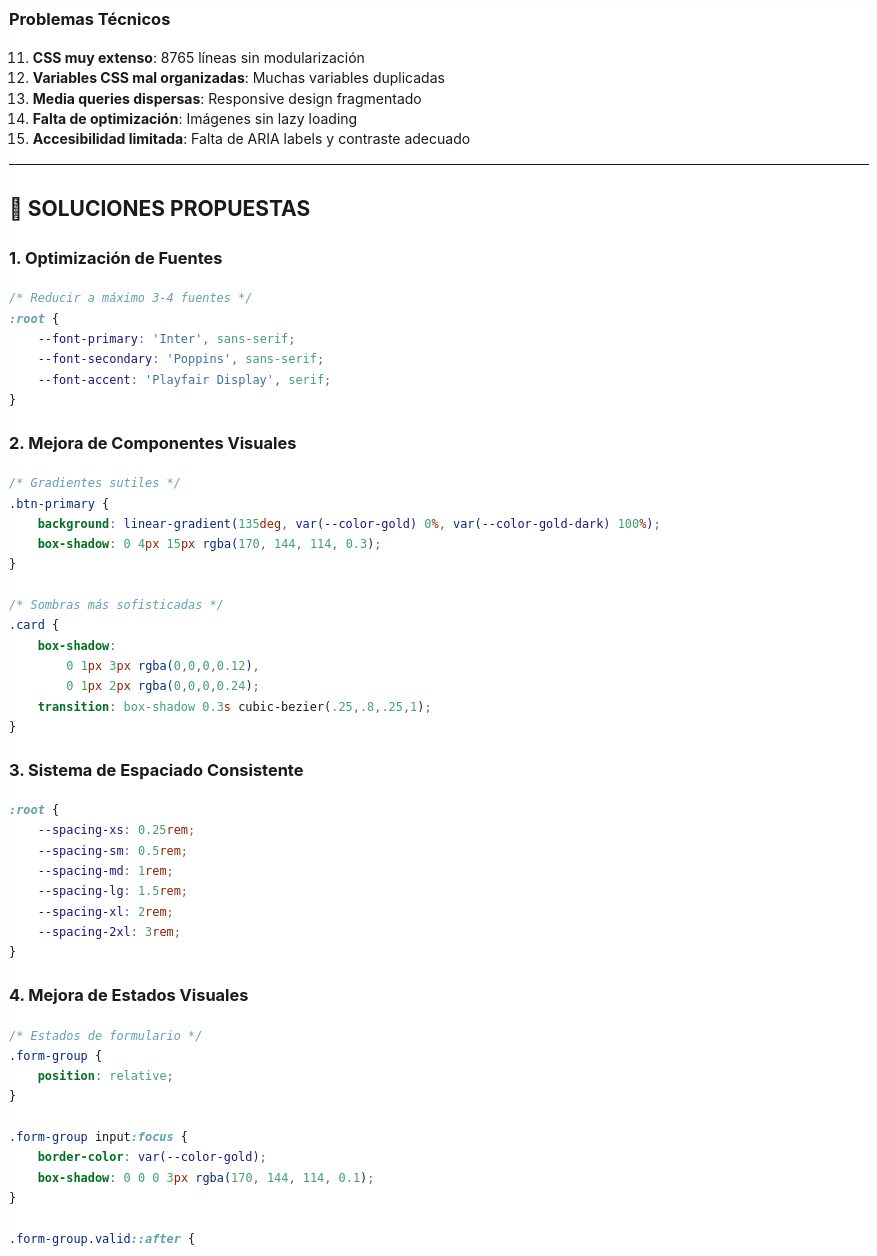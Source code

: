 ### **Problemas Técnicos**
11. **CSS muy extenso**: 8765 líneas sin modularización
12. **Variables CSS mal organizadas**: Muchas variables duplicadas
13. **Media queries dispersas**: Responsive design fragmentado
14. **Falta de optimización**: Imágenes sin lazy loading
15. **Accesibilidad limitada**: Falta de ARIA labels y contraste adecuado

---

## 🔧 **SOLUCIONES PROPUESTAS**

### **1. Optimización de Fuentes**
```css
/* Reducir a máximo 3-4 fuentes */
:root {
    --font-primary: 'Inter', sans-serif;
    --font-secondary: 'Poppins', sans-serif;
    --font-accent: 'Playfair Display', serif;
}
```

### **2. Mejora de Componentes Visuales**
```css
/* Gradientes sutiles */
.btn-primary {
    background: linear-gradient(135deg, var(--color-gold) 0%, var(--color-gold-dark) 100%);
    box-shadow: 0 4px 15px rgba(170, 144, 114, 0.3);
}

/* Sombras más sofisticadas */
.card {
    box-shadow: 
        0 1px 3px rgba(0,0,0,0.12),
        0 1px 2px rgba(0,0,0,0.24);
    transition: box-shadow 0.3s cubic-bezier(.25,.8,.25,1);
}
```

### **3. Sistema de Espaciado Consistente**
```css
:root {
    --spacing-xs: 0.25rem;
    --spacing-sm: 0.5rem;
    --spacing-md: 1rem;
    --spacing-lg: 1.5rem;
    --spacing-xl: 2rem;
    --spacing-2xl: 3rem;
}
```

### **4. Mejora de Estados Visuales**
```css
/* Estados de formulario */
.form-group {
    position: relative;
}

.form-group input:focus {
    border-color: var(--color-gold);
    box-shadow: 0 0 0 3px rgba(170, 144, 114, 0.1);
}

.form-group.valid::after {
```